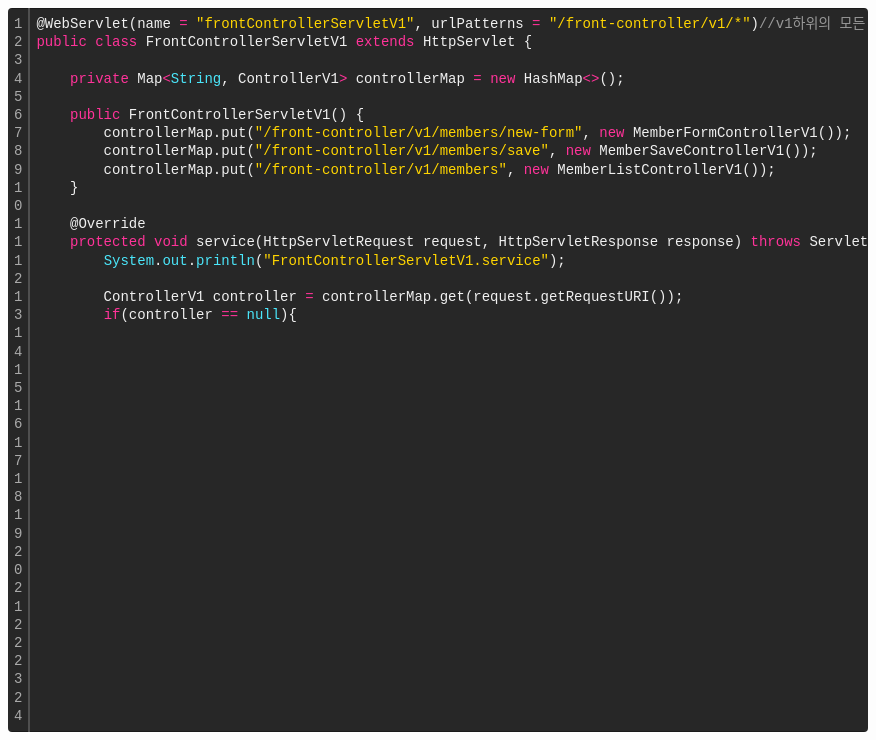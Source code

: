 <div class="colorscripter-code" style="color:#f0f0f0;font-family:Consolas, 'Liberation Mono', Menlo, Courier, monospace !important; position:relative !important;overflow:auto"><table class="colorscripter-code-table" style="margin:0;padding:0;border:none;background-color:#272727;border-radius:4px;" cellspacing="0" cellpadding="0"><tr><td style="padding:6px;border-right:2px solid #4f4f4f"><div style="margin:0;padding:0;word-break:normal;text-align:right;color:#aaa;font-family:Consolas, 'Liberation Mono', Menlo, Courier, monospace !important;line-height:130%"><div style="line-height:130%">1</div><div style="line-height:130%">2</div><div style="line-height:130%">3</div><div style="line-height:130%">4</div><div style="line-height:130%">5</div><div style="line-height:130%">6</div><div style="line-height:130%">7</div><div style="line-height:130%">8</div><div style="line-height:130%">9</div><div style="line-height:130%">10</div><div style="line-height:130%">11</div><div style="line-height:130%">12</div><div style="line-height:130%">13</div><div style="line-height:130%">14</div><div style="line-height:130%">15</div><div style="line-height:130%">16</div><div style="line-height:130%">17</div><div style="line-height:130%">18</div><div style="line-height:130%">19</div><div style="line-height:130%">20</div><div style="line-height:130%">21</div><div style="line-height:130%">22</div><div style="line-height:130%">23</div><div style="line-height:130%">24</div></div></td><td style="padding:6px 0;text-align:left"><div style="margin:0;padding:0;color:#f0f0f0;font-family:Consolas, 'Liberation Mono', Menlo, Courier, monospace !important;line-height:130%"><div style="padding:0 6px; white-space:pre; line-height:130%">@WebServlet(name&nbsp;<span style="color:#0086b3"></span><span style="color:#ff3399">=</span>&nbsp;<span style="color:#ffd500">"frontControllerServletV1"</span>,&nbsp;urlPatterns&nbsp;<span style="color:#0086b3"></span><span style="color:#ff3399">=</span>&nbsp;<span style="color:#ffd500">"/front-controller/v1/*"</span>)<span style="color:#999999">//v1하위의&nbsp;모든&nbsp;url로&nbsp;들어오면&nbsp;호출</span></div><div style="padding:0 6px; white-space:pre; line-height:130%"><span style="color:#ff3399">public</span>&nbsp;<span style="color:#ff3399">class</span>&nbsp;FrontControllerServletV1&nbsp;<span style="color:#ff3399">extends</span>&nbsp;HttpServlet&nbsp;{</div><div style="padding:0 6px; white-space:pre; line-height:130%">&nbsp;</div><div style="padding:0 6px; white-space:pre; line-height:130%">&nbsp;&nbsp;&nbsp;&nbsp;<span style="color:#ff3399">private</span>&nbsp;Map<span style="color:#0086b3"></span><span style="color:#ff3399">&lt;</span><span style="color:#4be6fa">String</span>,&nbsp;ControllerV1<span style="color:#0086b3"></span><span style="color:#ff3399">&gt;</span>&nbsp;controllerMap&nbsp;<span style="color:#0086b3"></span><span style="color:#ff3399">=</span>&nbsp;<span style="color:#ff3399">new</span>&nbsp;HashMap<span style="color:#0086b3"></span><span style="color:#ff3399">&lt;</span><span style="color:#0086b3"></span><span style="color:#ff3399">&gt;</span>();</div><div style="padding:0 6px; white-space:pre; line-height:130%">&nbsp;</div><div style="padding:0 6px; white-space:pre; line-height:130%">&nbsp;&nbsp;&nbsp;&nbsp;<span style="color:#ff3399">public</span>&nbsp;FrontControllerServletV1()&nbsp;{</div><div style="padding:0 6px; white-space:pre; line-height:130%">&nbsp;&nbsp;&nbsp;&nbsp;&nbsp;&nbsp;&nbsp;&nbsp;controllerMap.put(<span style="color:#ffd500">"/front-controller/v1/members/new-form"</span>,&nbsp;<span style="color:#ff3399">new</span>&nbsp;MemberFormControllerV1());</div><div style="padding:0 6px; white-space:pre; line-height:130%">&nbsp;&nbsp;&nbsp;&nbsp;&nbsp;&nbsp;&nbsp;&nbsp;controllerMap.put(<span style="color:#ffd500">"/front-controller/v1/members/save"</span>,&nbsp;<span style="color:#ff3399">new</span>&nbsp;MemberSaveControllerV1());</div><div style="padding:0 6px; white-space:pre; line-height:130%">&nbsp;&nbsp;&nbsp;&nbsp;&nbsp;&nbsp;&nbsp;&nbsp;controllerMap.put(<span style="color:#ffd500">"/front-controller/v1/members"</span>,&nbsp;<span style="color:#ff3399">new</span>&nbsp;MemberListControllerV1());</div><div style="padding:0 6px; white-space:pre; line-height:130%">&nbsp;&nbsp;&nbsp;&nbsp;}</div><div style="padding:0 6px; white-space:pre; line-height:130%">&nbsp;</div><div style="padding:0 6px; white-space:pre; line-height:130%">&nbsp;&nbsp;&nbsp;&nbsp;@Override</div><div style="padding:0 6px; white-space:pre; line-height:130%">&nbsp;&nbsp;&nbsp;&nbsp;<span style="color:#ff3399">protected</span>&nbsp;<span style="color:#ff3399">void</span>&nbsp;service(HttpServletRequest&nbsp;request,&nbsp;HttpServletResponse&nbsp;response)&nbsp;<span style="color:#ff3399">throws</span>&nbsp;ServletException,&nbsp;IOException&nbsp;{</div><div style="padding:0 6px; white-space:pre; line-height:130%">&nbsp;&nbsp;&nbsp;&nbsp;&nbsp;&nbsp;&nbsp;&nbsp;<span style="color:#4be6fa">System</span>.<span style="color:#4be6fa">out</span>.<span style="color:#4be6fa">println</span>(<span style="color:#ffd500">"FrontControllerServletV1.service"</span>);</div><div style="padding:0 6px; white-space:pre; line-height:130%">&nbsp;</div><div style="padding:0 6px; white-space:pre; line-height:130%">&nbsp;&nbsp;&nbsp;&nbsp;&nbsp;&nbsp;&nbsp;&nbsp;ControllerV1&nbsp;controller&nbsp;<span style="color:#0086b3"></span><span style="color:#ff3399">=</span>&nbsp;controllerMap.get(request.getRequestURI());</div><div style="padding:0 6px; white-space:pre; line-height:130%">&nbsp;&nbsp;&nbsp;&nbsp;&nbsp;&nbsp;&nbsp;&nbsp;<span style="color:#ff3399">if</span>(controller&nbsp;<span style="color:#0086b3"></span><span style="color:#ff3399">=</span><span style="color:#0086b3"></span><span style="color:#ff3399">=</span>&nbsp;<span style="color:#4be6fa">null</span>){</div>